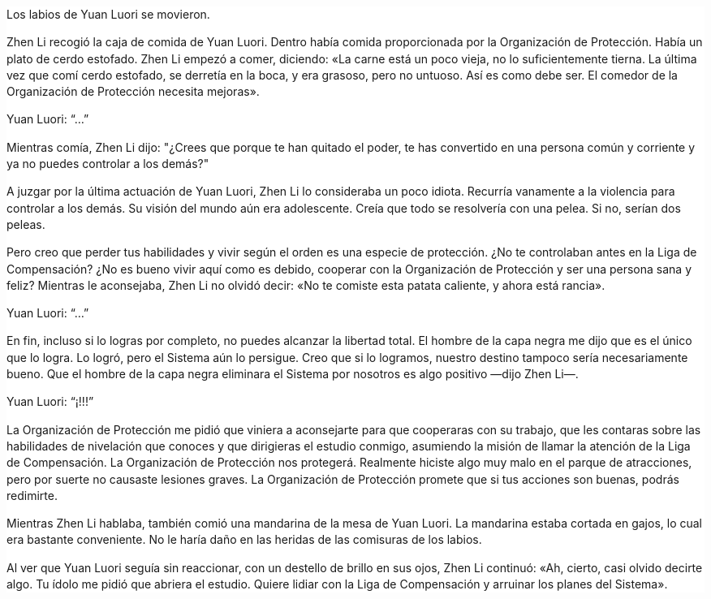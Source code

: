 

Los labios de Yuan Luori se movieron.



Zhen Li recogió la caja de comida de Yuan Luori. Dentro había comida proporcionada por la Organización de Protección. Había un plato de cerdo estofado. Zhen Li empezó a comer, diciendo: «La carne está un poco vieja, no lo suficientemente tierna. La última vez que comí cerdo estofado, se derretía en la boca, y era grasoso, pero no untuoso. Así es como debe ser. El comedor de la Organización de Protección necesita mejoras».



Yuan Luori: “…”



Mientras comía, Zhen Li dijo: "¿Crees que porque te han quitado el poder, te has convertido en una persona común y corriente y ya no puedes controlar a los demás?"



A juzgar por la última actuación de Yuan Luori, Zhen Li lo consideraba un poco idiota. Recurría vanamente a la violencia para controlar a los demás. Su visión del mundo aún era adolescente. Creía que todo se resolvería con una pelea. Si no, serían dos peleas.



Pero creo que perder tus habilidades y vivir según el orden es una especie de protección. ¿No te controlaban antes en la Liga de Compensación? ¿No es bueno vivir aquí como es debido, cooperar con la Organización de Protección y ser una persona sana y feliz? Mientras le aconsejaba, Zhen Li no olvidó decir: «No te comiste esta patata caliente, y ahora está rancia».



Yuan Luori: “…”



En fin, incluso si lo logras por completo, no puedes alcanzar la libertad total. El hombre de la capa negra me dijo que es el único que lo logra. Lo logró, pero el Sistema aún lo persigue. Creo que si lo logramos, nuestro destino tampoco sería necesariamente bueno. Que el hombre de la capa negra eliminara el Sistema por nosotros es algo positivo —dijo Zhen Li—.



Yuan Luori: “¡!!!”



La Organización de Protección me pidió que viniera a aconsejarte para que cooperaras con su trabajo, que les contaras sobre las habilidades de nivelación que conoces y que dirigieras el estudio conmigo, asumiendo la misión de llamar la atención de la Liga de Compensación. La Organización de Protección nos protegerá. Realmente hiciste algo muy malo en el parque de atracciones, pero por suerte no causaste lesiones graves. La Organización de Protección promete que si tus acciones son buenas, podrás redimirte.



Mientras Zhen Li hablaba, también comió una mandarina de la mesa de Yuan Luori. La mandarina estaba cortada en gajos, lo cual era bastante conveniente. No le haría daño en las heridas de las comisuras de los labios.



Al ver que Yuan Luori seguía sin reaccionar, con un destello de brillo en sus ojos, Zhen Li continuó: «Ah, cierto, casi olvido decirte algo. Tu ídolo me pidió que abriera el estudio. Quiere lidiar con la Liga de Compensación y arruinar los planes del Sistema».
